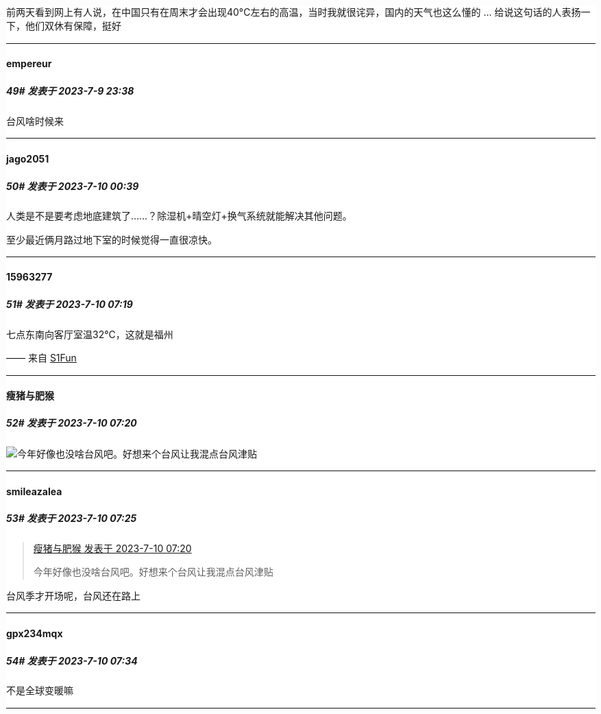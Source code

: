 前两天看到网上有人说，在中国只有在周末才会出现40°C左右的高温，当时我就很诧异，国内的天气也这么懂的 ...</blockquote>
给说这句话的人表扬一下，他们双休有保障，挺好

*****

####  empereur  
##### 49#       发表于 2023-7-9 23:38

台风啥时候来

*****

####  jago2051  
##### 50#       发表于 2023-7-10 00:39

人类是不是要考虑地底建筑了……？除湿机+晴空灯+换气系统就能解决其他问题。

至少最近俩月路过地下室的时候觉得一直很凉快。

*****

####  15963277  
##### 51#       发表于 2023-7-10 07:19

七点东南向客厅室温32℃，这就是福州

—— 来自 [S1Fun](https://s1fun.koalcat.com)

*****

####  瘦猪与肥猴  
##### 52#       发表于 2023-7-10 07:20

<img src="https://static.saraba1st.com/image/smiley/face2017/001.png" referrerpolicy="no-referrer">今年好像也没啥台风吧。好想来个台风让我混点台风津贴

*****

####  smileazalea  
##### 53#       发表于 2023-7-10 07:25

<blockquote><a href="httphttps://bbs.saraba1st.com/2b/forum.php?mod=redirect&amp;goto=findpost&amp;pid=61612624&amp;ptid=2143581" target="_blank">瘦猪与肥猴 发表于 2023-7-10 07:20</a>

今年好像也没啥台风吧。好想来个台风让我混点台风津贴</blockquote>
台风季才开场呢，台风还在路上

*****

####  gpx234mqx  
##### 54#       发表于 2023-7-10 07:34

不是全球变暖嘛

*****
